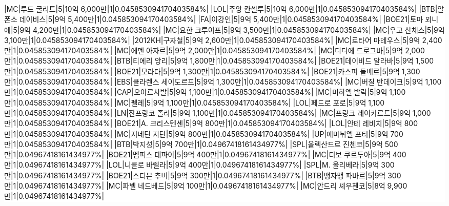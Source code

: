 |MC|루드 굴리트|5|10억 6,000만|1|0.045853094170403584%|
|LOL|주앙 칸셀루|5|10억 6,000만|1|0.045853094170403584%|
|BTB|알폰소 데이비스|5|9억 5,400만|1|0.045853094170403584%|
|FA|이강인|5|9억 5,400만|1|0.045853094170403584%|
|BOE21|토마 뫼니에|5|9억 4,200만|1|0.045853094170403584%|
|MC|요한 크루이프|5|9억 3,500만|1|0.045853094170403584%|
|MC|우고 산체스|5|9억 3,100만|1|0.045853094170403584%|
|2012KH|구자철|5|9억 2,600만|1|0.045853094170403584%|
|MC|로타어 마테우스|5|9억 2,400만|1|0.045853094170403584%|
|MC|에덴 아자르|5|9억 2,000만|1|0.045853094170403584%|
|MC|디디에 드로그바|5|9억 2,000만|1|0.045853094170403584%|
|BTB|티에리 앙리|5|9억 1,800만|1|0.045853094170403584%|
|BOE21|데이비드 알라바|5|9억 1,500만|1|0.045853094170403584%|
|BOE21|모라타|5|9억 1,300만|1|0.045853094170403584%|
|BOE21|카스퍼 돌베르|5|9억 1,300만|1|0.045853094170403584%|
|EBS|클라렌스 세이도르프|5|9억 1,300만|1|0.045853094170403584%|
|MC|버질 반데이크|5|9억 1,100만|1|0.045853094170403584%|
|CAP|오야르사발|5|9억 1,100만|1|0.045853094170403584%|
|MC|미하엘 발락|5|9억 1,100만|1|0.045853094170403584%|
|MC|펠레|5|9억 1,100만|1|0.045853094170403584%|
|LOL|페드로 포로|5|9억 1,100만|1|0.045853094170403584%|
|LN|잔프랑코 졸라|5|9억 1,100만|1|0.045853094170403584%|
|MC|프랑크 레이카르트|5|9억 1,000만|1|0.045853094170403584%|
|BOE21|A. 크리스텐센|5|9억 800만|1|0.045853094170403584%|
|LOL|안테 레비치|5|9억 800만|1|0.045853094170403584%|
|MC|지네딘 지단|5|9억 800만|1|0.045853094170403584%|
|UP|에마뉘엘 프티|5|9억 700만|1|0.045853094170403584%|
|BTB|박지성|5|9억 700만|1|0.04967418161434977%|
|SPL|올렉산드르 진첸코|5|9억 500만|1|0.04967418161434977%|
|BOE21|멤피스 데파이|5|9억 400만|1|0.04967418161434977%|
|MC|티보 쿠르투아|5|9억 400만|1|0.04967418161434977%|
|LOL|니콜로 바렐라|5|9억 400만|1|0.04967418161434977%|
|SPL|M. 올리베라|5|9억 300만|1|0.04967418161434977%|
|BOE21|스티븐 추버|5|9억 300만|1|0.04967418161434977%|
|BTB|뱅자맹 파바르|5|9억 300만|1|0.04967418161434977%|
|MC|파벨 네드베드|5|9억 100만|1|0.04967418161434977%|
|MC|안드리 셰우첸코|5|8억 9,900만|1|0.04967418161434977%|